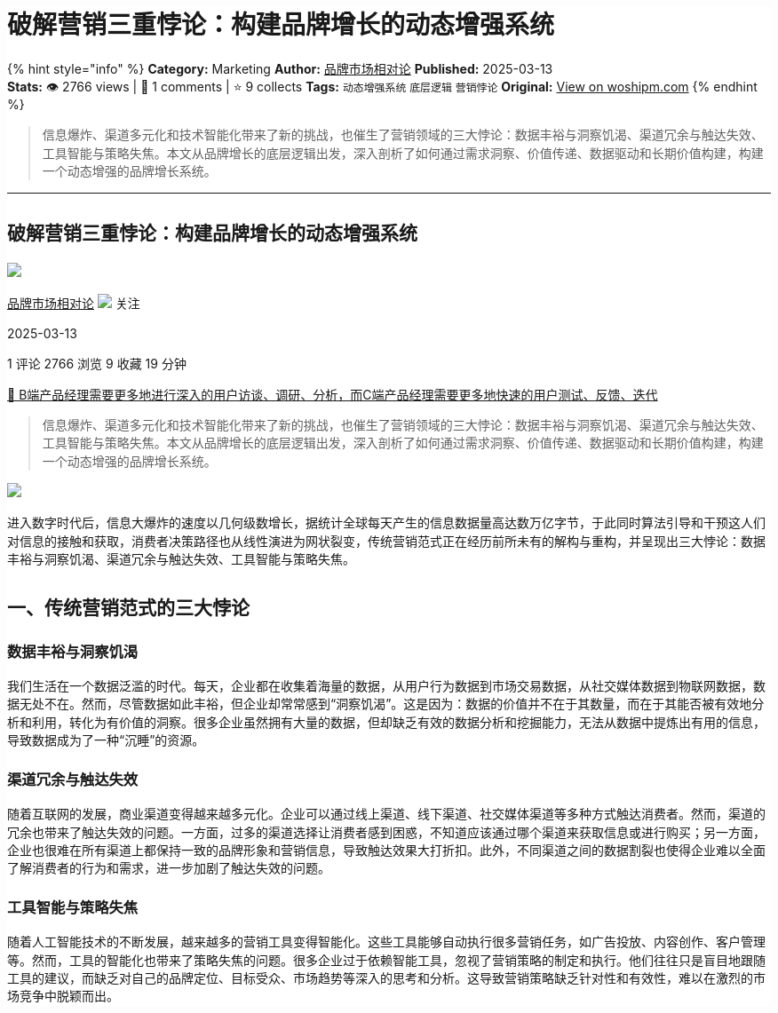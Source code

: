 # 破解营销三重悖论：构建品牌增长的动态增强系统
{% hint style="info" %}
**Category:** Marketing
**Author:** [品牌市场相对论](https://www.woshipm.com/u/1243814)
**Published:** 2025-03-13  
**Stats:** 👁️ 2766 views | 💬 1 comments | ⭐ 9 collects
**Tags:** `动态增强系统` `底层逻辑` `营销悖论`
**Original:** [View on woshipm.com](https://www.woshipm.com/marketing/6191636.html)
{% endhint %}
> 信息爆炸、渠道多元化和技术智能化带来了新的挑战，也催生了营销领域的三大悖论：数据丰裕与洞察饥渴、渠道冗余与触达失效、工具智能与策略失焦。本文从品牌增长的底层逻辑出发，深入剖析了如何通过需求洞察、价值传递、数据驱动和长期价值构建，构建一个动态增强的品牌增长系统。

---

## 破解营销三重悖论：构建品牌增长的动态增强系统

[![](https://static.woshipm.com/view/woshipm_api_def_20230701144615_1723.png?imageView2/1/w/72/h/72/q/100)](https://www.woshipm.com/u/1243814)

[品牌市场相对论](https://www.woshipm.com/u/1243814) ![](https://static.woshipm.com/tag/1101_1@2x.png) 关注

2025-03-13

1 评论 2766 浏览 9 收藏 19 分钟

[🔗 B端产品经理需要更多地进行深入的用户访谈、调研、分析，而C端产品经理需要更多地快速的用户测试、反馈、迭代](https://ke.qidianla.com/courses/bcpm)

> 信息爆炸、渠道多元化和技术智能化带来了新的挑战，也催生了营销领域的三大悖论：数据丰裕与洞察饥渴、渠道冗余与触达失效、工具智能与策略失焦。本文从品牌增长的底层逻辑出发，深入剖析了如何通过需求洞察、价值传递、数据驱动和长期价值构建，构建一个动态增强的品牌增长系统。

![](https://image.woshipm.com/2023/04/14/a1abf23e-da9e-11ed-af94-00163e0b5ff3.png)

进入数字时代后，信息大爆炸的速度以几何级数增长，据统计全球每天产生的信息数据量高达数万亿字节，于此同时算法引导和干预这人们对信息的接触和获取，消费者决策路径也从线性演进为网状裂变，传统营销范式正在经历前所未有的解构与重构，并呈现出三大悖论：数据丰裕与洞察饥渴、渠道冗余与触达失效、工具智能与策略失焦。

## 一、传统营销范式的三大悖论

### 数据丰裕与洞察饥渴

我们生活在一个数据泛滥的时代。每天，企业都在收集着海量的数据，从用户行为数据到市场交易数据，从社交媒体数据到物联网数据，数据无处不在。然而，尽管数据如此丰裕，但企业却常常感到“洞察饥渴”。这是因为：数据的价值并不在于其数量，而在于其能否被有效地分析和利用，转化为有价值的洞察。很多企业虽然拥有大量的数据，但却缺乏有效的数据分析和挖掘能力，无法从数据中提炼出有用的信息，导致数据成为了一种“沉睡”的资源。

### 渠道冗余与触达失效

随着互联网的发展，商业渠道变得越来越多元化。企业可以通过线上渠道、线下渠道、社交媒体渠道等多种方式触达消费者。然而，渠道的冗余也带来了触达失效的问题。一方面，过多的渠道选择让消费者感到困惑，不知道应该通过哪个渠道来获取信息或进行购买；另一方面，企业也很难在所有渠道上都保持一致的品牌形象和营销信息，导致触达效果大打折扣。此外，不同渠道之间的数据割裂也使得企业难以全面了解消费者的行为和需求，进一步加剧了触达失效的问题。

### 工具智能与策略失焦

随着人工智能技术的不断发展，越来越多的营销工具变得智能化。这些工具能够自动执行很多营销任务，如广告投放、内容创作、客户管理等。然而，工具的智能化也带来了策略失焦的问题。很多企业过于依赖智能工具，忽视了营销策略的制定和执行。他们往往只是盲目地跟随工具的建议，而缺乏对自己的品牌定位、目标受众、市场趋势等深入的思考和分析。这导致营销策略缺乏针对性和有效性，难以在激烈的市场竞争中脱颖而出。
